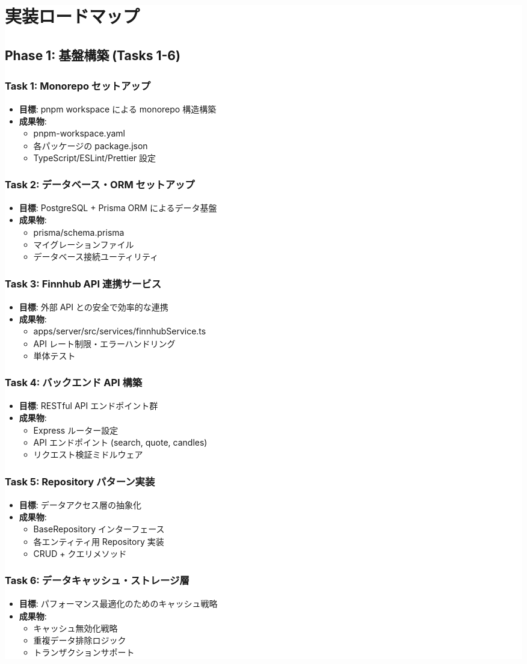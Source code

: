 # 実装ロードマップ

## Phase 1: 基盤構築 (Tasks 1-6)

### Task 1: Monorepo セットアップ

- **目標**: pnpm workspace による monorepo 構造構築
- **成果物**:
  - pnpm-workspace.yaml
  - 各パッケージの package.json
  - TypeScript/ESLint/Prettier 設定

### Task 2: データベース・ORM セットアップ

- **目標**: PostgreSQL + Prisma ORM によるデータ基盤
- **成果物**:
  - prisma/schema.prisma
  - マイグレーションファイル
  - データベース接続ユーティリティ

### Task 3: Finnhub API 連携サービス

- **目標**: 外部 API との安全で効率的な連携
- **成果物**:
  - apps/server/src/services/finnhubService.ts
  - API レート制限・エラーハンドリング
  - 単体テスト

### Task 4: バックエンド API 構築

- **目標**: RESTful API エンドポイント群
- **成果物**:
  - Express ルーター設定
  - API エンドポイント (search, quote, candles)
  - リクエスト検証ミドルウェア

### Task 5: Repository パターン実装

- **目標**: データアクセス層の抽象化
- **成果物**:
  - BaseRepository インターフェース
  - 各エンティティ用 Repository 実装
  - CRUD + クエリメソッド

### Task 6: データキャッシュ・ストレージ層

- **目標**: パフォーマンス最適化のためのキャッシュ戦略
- **成果物**:
  - キャッシュ無効化戦略
  - 重複データ排除ロジック
  - トランザクションサポート
